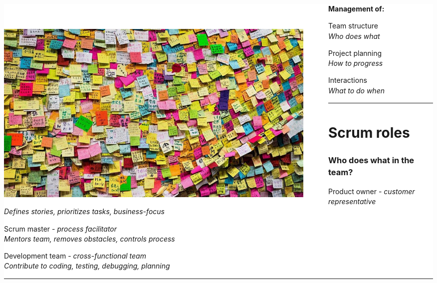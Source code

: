 <img src="images/agile/board.jpg" style="max-width:600px;float:left;margin-right:50px;margin-top:50px" class="nb"/>

**Management of:**

Team structure  
_Who does what_

Project planning  
_How to progress_

Interactions  
_What to do when_

----------------------------------------------------------------------------------------------------

# Scrum roles

### Who does what in the team?

_<i class="fa fa-cog"></i>_ Product owner - _customer representative_  
_<i class="fa fa-empty"></i> Defines stories, prioritizes tasks, business-focus_

_<i class="fa fa-cog"></i>_ Scrum master - _process facilitator_  
_<i class="fa fa-empty"></i> Mentors team, removes obstacles, controls process_

_<i class="fa fa-cog"></i>_ Development team - _cross-functional team_  
_<i class="fa fa-empty"></i> Contribute to coding, testing, debugging, planning_

----------------------------------------------------------------------------------------------------
